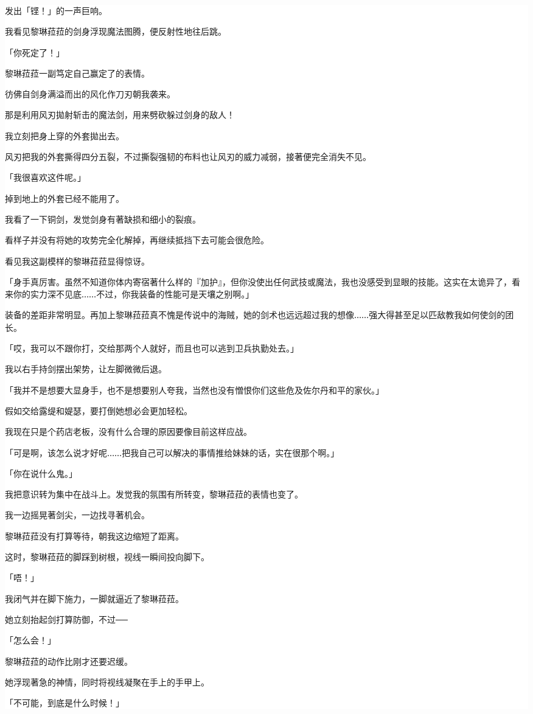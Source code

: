 发出「铿！」的一声巨响。

我看见黎琳菈菈的剑身浮现魔法图腾，便反射性地往后跳。

「你死定了！」

黎琳菈菈一副笃定自己赢定了的表情。

彷佛自剑身满溢而出的风化作刀刃朝我袭来。

那是利用风刃拋射斩击的魔法剑，用来劈砍躲过剑身的敌人！

我立刻把身上穿的外套拋出去。

风刃把我的外套撕得四分五裂，不过撕裂强韧的布料也让风刃的威力减弱，接著便完全消失不见。

「我很喜欢这件呢。」

掉到地上的外套已经不能用了。

我看了一下铜剑，发觉剑身有著缺损和细小的裂痕。

看样子并没有将她的攻势完全化解掉，再继续抵挡下去可能会很危险。

看见我这副模样的黎琳菈菈显得惊讶。

「身手真厉害。虽然不知道你体内寄宿著什么样的『加护』，但你没使出任何武技或魔法，我也没感受到显眼的技能。这实在太诡异了，看来你的实力深不见底……不过，你我装备的性能可是天壤之别啊。」

装备的差距非常明显。再加上黎琳菈菈真不愧是传说中的海贼，她的剑术也远远超过我的想像……强大得甚至足以匹敌教我如何使剑的团长。

「哎，我可以不跟你打，交给那两个人就好，而且也可以逃到卫兵执勤处去。」

我以右手持剑摆出架势，让左脚微微后退。

「我并不是想要大显身手，也不是想要别人夸我，当然也没有憎恨你们这些危及佐尔丹和平的家伙。」

假如交给露缇和媞瑟，要打倒她想必会更加轻松。

我现在只是个药店老板，没有什么合理的原因要像目前这样应战。

「可是啊，该怎么说才好呢……把我自己可以解决的事情推给妹妹的话，实在很那个啊。」

「你在说什么鬼。」

我把意识转为集中在战斗上。发觉我的氛围有所转变，黎琳菈菈的表情也变了。

我一边摇晃著剑尖，一边找寻著机会。

黎琳菈菈没有打算等待，朝我这边缩短了距离。

这时，黎琳菈菈的脚踩到树根，视线一瞬间投向脚下。

「唔！」

我闭气并在脚下施力，一脚就逼近了黎琳菈菈。

她立刻抬起剑打算防御，不过──

「怎么会！」

黎琳菈菈的动作比刚才还要迟缓。

她浮现著急的神情，同时将视线凝聚在手上的手甲上。

「不可能，到底是什么时候！」
